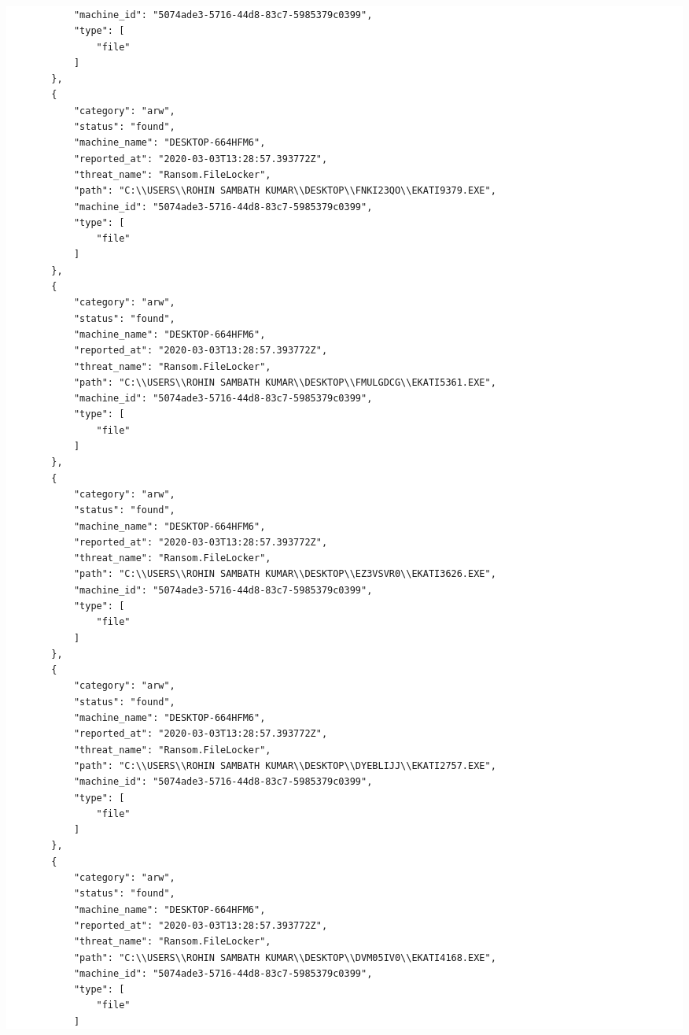                 "machine_id": "5074ade3-5716-44d8-83c7-5985379c0399", 
                "type": [
                    "file"
                ]
            }, 
            {
                "category": "arw", 
                "status": "found", 
                "machine_name": "DESKTOP-664HFM6", 
                "reported_at": "2020-03-03T13:28:57.393772Z", 
                "threat_name": "Ransom.FileLocker", 
                "path": "C:\\USERS\\ROHIN SAMBATH KUMAR\\DESKTOP\\FNKI23QO\\EKATI9379.EXE", 
                "machine_id": "5074ade3-5716-44d8-83c7-5985379c0399", 
                "type": [
                    "file"
                ]
            }, 
            {
                "category": "arw", 
                "status": "found", 
                "machine_name": "DESKTOP-664HFM6", 
                "reported_at": "2020-03-03T13:28:57.393772Z", 
                "threat_name": "Ransom.FileLocker", 
                "path": "C:\\USERS\\ROHIN SAMBATH KUMAR\\DESKTOP\\FMULGDCG\\EKATI5361.EXE", 
                "machine_id": "5074ade3-5716-44d8-83c7-5985379c0399", 
                "type": [
                    "file"
                ]
            }, 
            {
                "category": "arw", 
                "status": "found", 
                "machine_name": "DESKTOP-664HFM6", 
                "reported_at": "2020-03-03T13:28:57.393772Z", 
                "threat_name": "Ransom.FileLocker", 
                "path": "C:\\USERS\\ROHIN SAMBATH KUMAR\\DESKTOP\\EZ3VSVR0\\EKATI3626.EXE", 
                "machine_id": "5074ade3-5716-44d8-83c7-5985379c0399", 
                "type": [
                    "file"
                ]
            }, 
            {
                "category": "arw", 
                "status": "found", 
                "machine_name": "DESKTOP-664HFM6", 
                "reported_at": "2020-03-03T13:28:57.393772Z", 
                "threat_name": "Ransom.FileLocker", 
                "path": "C:\\USERS\\ROHIN SAMBATH KUMAR\\DESKTOP\\DYEBLIJJ\\EKATI2757.EXE", 
                "machine_id": "5074ade3-5716-44d8-83c7-5985379c0399", 
                "type": [
                    "file"
                ]
            }, 
            {
                "category": "arw", 
                "status": "found", 
                "machine_name": "DESKTOP-664HFM6", 
                "reported_at": "2020-03-03T13:28:57.393772Z", 
                "threat_name": "Ransom.FileLocker", 
                "path": "C:\\USERS\\ROHIN SAMBATH KUMAR\\DESKTOP\\DVM05IV0\\EKATI4168.EXE", 
                "machine_id": "5074ade3-5716-44d8-83c7-5985379c0399", 
                "type": [
                    "file"
                ]